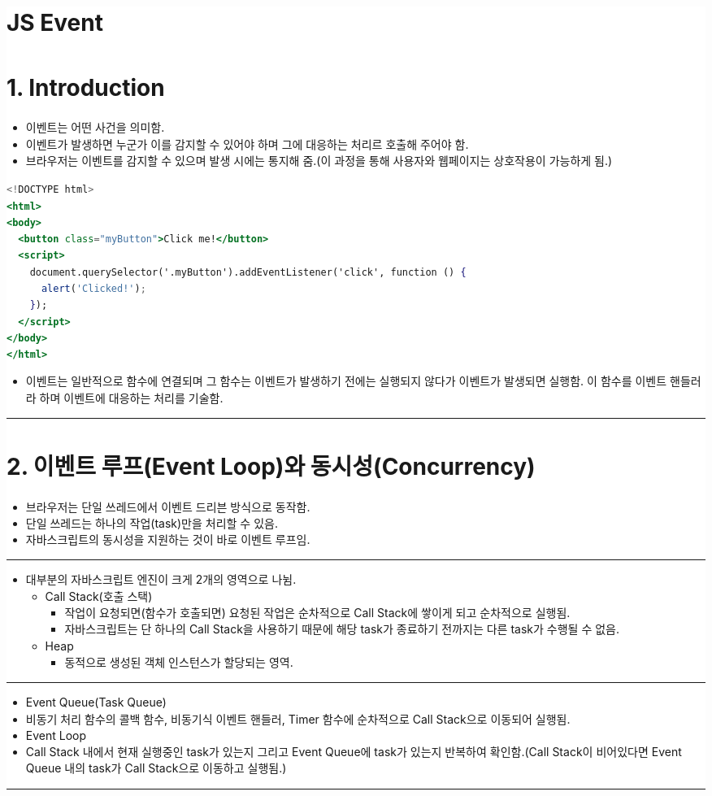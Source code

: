 # JS Event

# 1. Introduction

- 이벤트는 어떤 사건을 의미함.
- 이벤트가 발생하면 누군가 이를 감지할 수 있어야 하며 그에 대응하는 처리르 호출해 주어야 함.
- 브라우저는 이벤트를 감지할 수 있으며 발생 시에는 통지해 줌.(이 과정을 통해 사용자와 웹페이지는 상호작용이 가능하게 됨.)

```jsx
<!DOCTYPE html>
<html>
<body>
  <button class="myButton">Click me!</button>
  <script>
    document.querySelector('.myButton').addEventListener('click', function () {
      alert('Clicked!');
    });
  </script>
</body>
</html>
```

- 이벤트는 일반적으로 함수에 연결되며 그 함수는 이벤트가 발생하기 전에는 실행되지 않다가 이벤트가 발생되면 실행함. 이 함수를 이벤트 핸들러라 하며 이벤트에 대응하는 처리를 기술함.

------

# 2. 이벤트 루프(Event Loop)와 동시성(Concurrency)

- 브라우저는 단일 쓰레드에서 이벤트 드리븐 방식으로 동작함.
- 단일 쓰레드는 하나의 작업(task)만을 처리할 수 있음.
- 자바스크립트의 동시성을 지원하는 것이 바로 이벤트 루프임.

------

- 대부분의 자바스크립트 엔진이 크게 2개의 영역으로 나뉨.
  - Call Stack(호출 스택)
    - 작업이 요청되면(함수가 호출되면) 요청된 작업은 순차적으로 Call Stack에 쌓이게 되고 순차적으로 실행됨.
    - 자바스크립트는 단 하나의 Call Stack을 사용하기 때문에 해당 task가 종료하기 전까지는 다른 task가 수행될 수 없음.
  - Heap
    - 동적으로 생성된 객체 인스턴스가 할당되는 영역.

------

- Event Queue(Task Queue)
- 비동기 처리 함수의 콜백 함수, 비동기식 이벤트 핸들러, Timer 함수에 순차적으로 Call Stack으로 이동되어 실행됨.
- Event Loop
- Call Stack 내에서 현재 실행중인 task가 있는지 그리고 Event  Queue에 task가 있는지 반복하여 확인함.(Call Stack이 비어있다면 Event Queue 내의 task가 Call Stack으로 이동하고 실행됨.)

------
